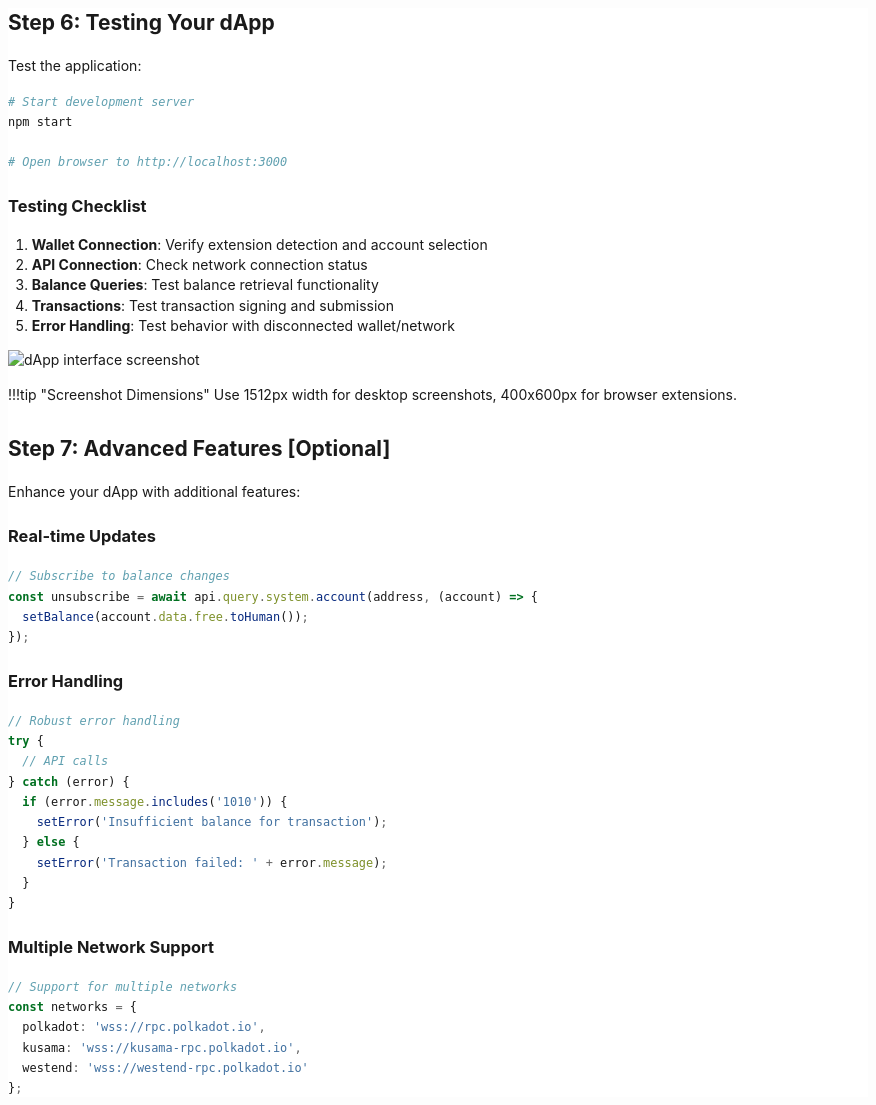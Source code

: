 ## Step 6: Testing Your dApp

Test the application:

```bash
# Start development server
npm start

# Open browser to http://localhost:3000
```

### Testing Checklist
1. **Wallet Connection**: Verify extension detection and account selection
2. **API Connection**: Check network connection status
3. **Balance Queries**: Test balance retrieval functionality
4. **Transactions**: Test transaction signing and submission
5. **Error Handling**: Test behavior with disconnected wallet/network

![dApp interface screenshot](/images/tutorials/dapps/[category]/[tutorial-name]/dapp-interface.webp)

!!!tip "Screenshot Dimensions"
    Use 1512px width for desktop screenshots, 400x600px for browser extensions.

## Step 7: Advanced Features [Optional]

Enhance your dApp with additional features:

### Real-time Updates
```typescript
// Subscribe to balance changes
const unsubscribe = await api.query.system.account(address, (account) => {
  setBalance(account.data.free.toHuman());
});
```

### Error Handling
```typescript
// Robust error handling
try {
  // API calls
} catch (error) {
  if (error.message.includes('1010')) {
    setError('Insufficient balance for transaction');
  } else {
    setError('Transaction failed: ' + error.message);
  }
}
```

### Multiple Network Support
```typescript
// Support for multiple networks
const networks = {
  polkadot: 'wss://rpc.polkadot.io',
  kusama: 'wss://kusama-rpc.polkadot.io',
  westend: 'wss://westend-rpc.polkadot.io'
};
```
